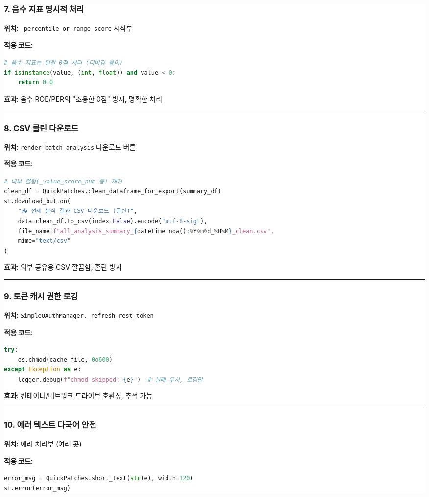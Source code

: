 
### 7. 음수 지표 명시적 처리
**위치**: `_percentile_or_range_score` 시작부

**적용 코드**:
```python
# 음수 지표는 일괄 0점 처리 (디버깅 용이)
if isinstance(value, (int, float)) and value < 0:
    return 0.0
```

**효과**: 음수 ROE/PER의 "조용한 0점" 방지, 명확한 처리

---

### 8. CSV 클린 다운로드
**위치**: `render_batch_analysis` 다운로드 버튼

**적용 코드**:
```python
# 내부 컬럼(_value_score_num 등) 제거
clean_df = QuickPatches.clean_dataframe_for_export(summary_df)
st.download_button(
    "📥 전체 분석 결과 CSV 다운로드 (클린)",
    data=clean_df.to_csv(index=False).encode("utf-8-sig"),
    file_name=f"all_analysis_summary_{datetime.now():%Y%m%d_%H%M}_clean.csv",
    mime="text/csv"
)
```

**효과**: 외부 공유용 CSV 깔끔함, 혼란 방지

---

### 9. 토큰 캐시 권한 로깅
**위치**: `SimpleOAuthManager._refresh_rest_token`

**적용 코드**:
```python
try:
    os.chmod(cache_file, 0o600)
except Exception as e:
    logger.debug(f"chmod skipped: {e}")  # 실패 무시, 로깅만
```

**효과**: 컨테이너/네트워크 드라이브 호환성, 추적 가능

---

### 10. 에러 텍스트 다국어 안전
**위치**: 에러 처리부 (여러 곳)

**적용 코드**:
```python
error_msg = QuickPatches.short_text(str(e), width=120)
st.error(error_msg)
```

